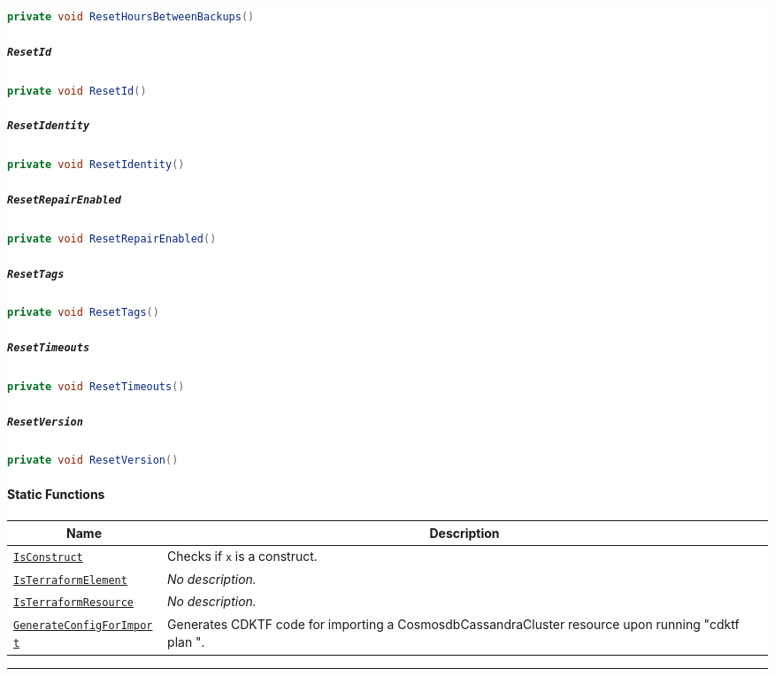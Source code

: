 ```csharp
private void ResetHoursBetweenBackups()
```

##### `ResetId` <a name="ResetId" id="@cdktf/provider-azurerm.cosmosdbCassandraCluster.CosmosdbCassandraCluster.resetId"></a>

```csharp
private void ResetId()
```

##### `ResetIdentity` <a name="ResetIdentity" id="@cdktf/provider-azurerm.cosmosdbCassandraCluster.CosmosdbCassandraCluster.resetIdentity"></a>

```csharp
private void ResetIdentity()
```

##### `ResetRepairEnabled` <a name="ResetRepairEnabled" id="@cdktf/provider-azurerm.cosmosdbCassandraCluster.CosmosdbCassandraCluster.resetRepairEnabled"></a>

```csharp
private void ResetRepairEnabled()
```

##### `ResetTags` <a name="ResetTags" id="@cdktf/provider-azurerm.cosmosdbCassandraCluster.CosmosdbCassandraCluster.resetTags"></a>

```csharp
private void ResetTags()
```

##### `ResetTimeouts` <a name="ResetTimeouts" id="@cdktf/provider-azurerm.cosmosdbCassandraCluster.CosmosdbCassandraCluster.resetTimeouts"></a>

```csharp
private void ResetTimeouts()
```

##### `ResetVersion` <a name="ResetVersion" id="@cdktf/provider-azurerm.cosmosdbCassandraCluster.CosmosdbCassandraCluster.resetVersion"></a>

```csharp
private void ResetVersion()
```

#### Static Functions <a name="Static Functions" id="Static Functions"></a>

| **Name** | **Description** |
| --- | --- |
| <code><a href="#@cdktf/provider-azurerm.cosmosdbCassandraCluster.CosmosdbCassandraCluster.isConstruct">IsConstruct</a></code> | Checks if `x` is a construct. |
| <code><a href="#@cdktf/provider-azurerm.cosmosdbCassandraCluster.CosmosdbCassandraCluster.isTerraformElement">IsTerraformElement</a></code> | *No description.* |
| <code><a href="#@cdktf/provider-azurerm.cosmosdbCassandraCluster.CosmosdbCassandraCluster.isTerraformResource">IsTerraformResource</a></code> | *No description.* |
| <code><a href="#@cdktf/provider-azurerm.cosmosdbCassandraCluster.CosmosdbCassandraCluster.generateConfigForImport">GenerateConfigForImport</a></code> | Generates CDKTF code for importing a CosmosdbCassandraCluster resource upon running "cdktf plan <stack-name>". |

---